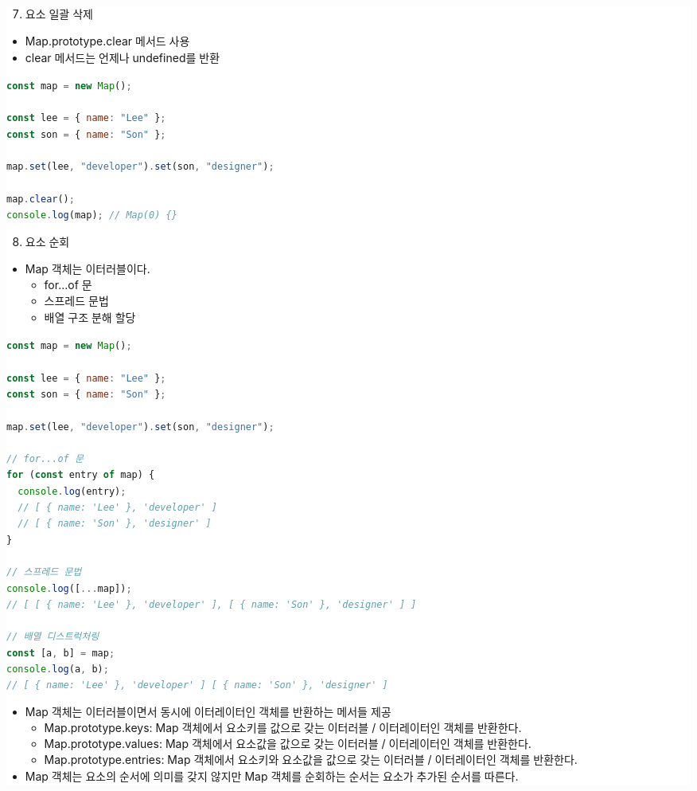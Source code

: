 7. 요소 일괄 삭제

- Map.prototype.clear 메서드 사용
- clear 메서드는 언제나 undefined를 반환

```js
const map = new Map();

const lee = { name: "Lee" };
const son = { name: "Son" };

map.set(lee, "developer").set(son, "designer");

map.clear();
console.log(map); // Map(0) {}
```

8. 요소 순회

- Map 객체는 이터러블이다.
  - for...of 문
  - 스프레드 문법
  - 배열 구조 분해 할당

```js
const map = new Map();

const lee = { name: "Lee" };
const son = { name: "Son" };

map.set(lee, "developer").set(son, "designer");

// for...of 문
for (const entry of map) {
  console.log(entry);
  // [ { name: 'Lee' }, 'developer' ]
  // [ { name: 'Son' }, 'designer' ]
}

// 스프레드 문법
console.log([...map]);
// [ [ { name: 'Lee' }, 'developer' ], [ { name: 'Son' }, 'designer' ] ]

// 배열 디스트럭처링
const [a, b] = map;
console.log(a, b);
// [ { name: 'Lee' }, 'developer' ] [ { name: 'Son' }, 'designer' ]
```

- Map 객체는 이터러블이면서 동시에 이터레이터인 객체를 반환하는 메서들 제공
  - Map.prototype.keys: Map 객체에서 요소키를 값으로 갖는 이터러블 / 이터레이터인 객체를 반환한다.
  - Map.prototype.values: Map 객체에서 요소값을 값으로 갖는 이터러블 / 이터레이터인 객체를 반환한다.
  - Map.prototype.entries: Map 객체에서 요소키와 요소값을 값으로 갖는 이터러블 / 이터레이터인 객체를 반환한다.
- Map 객체는 요소의 순서에 의미를 갖지 않지만 Map 객체를 순회하는 순서는 요소가 추가된 순서를 따른다.
